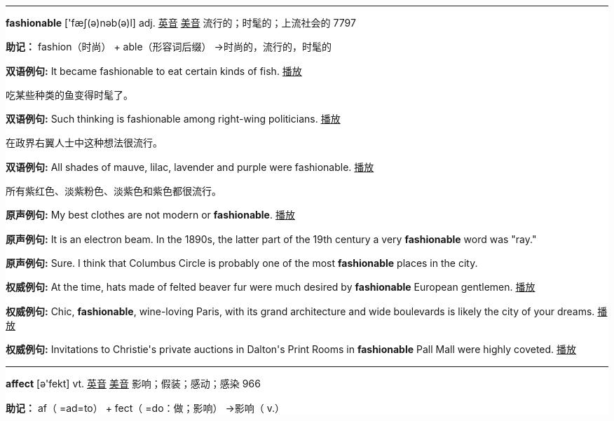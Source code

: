 

***

**fashionable**  \['fæʃ(ə)nəb(ə)l] adj.  [英音](https://dict.youdao.com/dictvoice?audio=fashionable\&type=1)  [美音](https://dict.youdao.com/dictvoice?audio=fashionable\&type=2) 流行的；时髦的；上流社会的 7797

**助记：** fashion（时尚） + able（形容词后缀） →时尚的，流行的，时髦的



**双语例句:** It became fashionable to eat certain kinds of fish. [播放](https://dict.youdao.com/dictvoice?audio=It+became+fashionable+to+eat+certain+kinds+of+fish.&le=eng&le=eng&type=2)

吃某些种类的鱼变得时髦了。 

**双语例句:** Such thinking is fashionable among right-wing politicians. [播放](https://dict.youdao.com/dictvoice?audio=Such+thinking+is+fashionable+among+right-wing+politicians.&le=eng&le=eng&type=2)

在政界右翼人士中这种想法很流行。 

**双语例句:** All shades of mauve, lilac, lavender and purple were fashionable. [播放](https://dict.youdao.com/dictvoice?audio=All+shades+of+mauve%2C+lilac%2C+lavender+and+purple+were+fashionable.&le=eng&le=eng&type=2)

所有紫红色、淡紫粉色、淡紫色和紫色都很流行。 

**原声例句:** My best clothes are not modern or **fashionable**. [播放](https://dict.youdao.com/pureaudio?docid=5942016986654913852)

**原声例句:** It is an electron beam. In the 1890s, the latter part of the 19th century a very **fashionable** word was \"ray.\"



**原声例句:** Sure. I think that Columbus Circle is probably  one of the most **fashionable** places in the city.



**权威例句:** At the time, hats made of felted beaver fur were much desired by **fashionable** European gentlemen.  [播放](https://dict.youdao.com/dictvoice?audio=At+the+time%2C+hats+made+of+felted+beaver+fur+were+much+desired+by+fashionable+European+gentlemen.+&le=eng&type=2)

**权威例句:** Chic, **fashionable**, wine-loving Paris, with its grand architecture and wide boulevards is likely the city of your dreams.  [播放](https://dict.youdao.com/dictvoice?audio=Chic%2C+fashionable%2C+wine-loving+Paris%2C+with+its+grand+architecture+and+wide+boulevards+is+likely+the+city+of+your+dreams.+&le=eng&type=2)

**权威例句:** Invitations to Christie's private auctions in Dalton's Print Rooms in **fashionable** Pall Mall were highly coveted.  [播放](https://dict.youdao.com/dictvoice?audio=Invitations+to+Christie%27s+private+auctions+in+Dalton%27s+Print+Rooms+in+fashionable+Pall+Mall+were+highly+coveted.+&le=eng&type=2)



***

**affect**  \[ə'fekt] vt.  [英音](https://dict.youdao.com/dictvoice?audio=affect\&type=1)  [美音](https://dict.youdao.com/dictvoice?audio=affect\&type=2) 影响；假装；感动；感染 966

**助记：** af（ =ad=to） + fect（ =do：做；影响） →影响（ v.）
